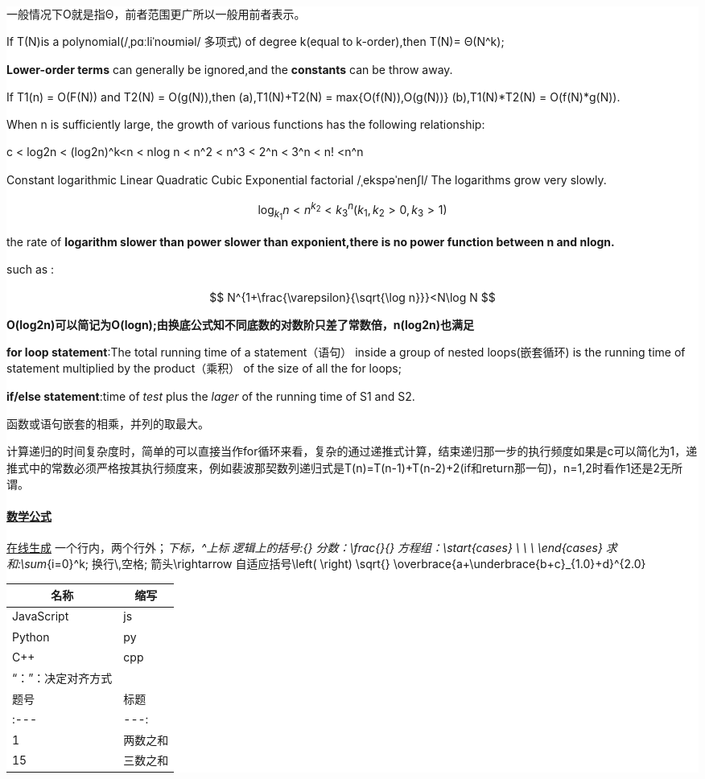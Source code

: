 一般情况下O就是指Θ，前者范围更广所以一般用前者表示。

If T(N)is a polynomial(/ˌpɑːliˈnoʊmiəl/ 多项式) of degree k(equal to k-order),then T(N)= Θ(N^k);

**Lower-order terms** can generally be ignored,and the **constants** can be throw away.

If T1(n) = O(F(N)) and T2(N) = O(g(N)),then
(a),T1(N)+T2(N) = max{O(f(N)),O(g(N))}
(b),T1(N)\*T2(N) = O(f(N)\*g(N)).

When n is sufficiently large, the growth of various functions has the following relationship:

c <      log2n < (log2n)^k<n < nlog n < n^2 <    n^3 < 2^n < 3^n <   n!  <n^n

Constant logarithmic      Linear     Quadratic   Cubic  Exponential  factorial
/ˌekspəˈnenʃl/
The logarithms grow very slowly.

$$
\log_{k_1} n<n^{k_2}<{k_3}^n(k_1,k_2>0,k_3>1)
$$

the rate of **logarithm slower than power slower than exponient,there is no power function between n and nlogn.**

such as :

$$
N^{1+\frac{\varepsilon}{\sqrt{\log n}}}<N\log N
$$

**O(log2n)可以简记为O(logn);由换底公式知不同底数的对数阶只差了常数倍，n(log2n)也满足**

**for loop statement**:The total running time of a statement（语句） inside a group of nested loops(嵌套循环) is the running time of statement multiplied by the product（乘积） of the size of all the for loops;

**if/else statement**:time of *test* plus the *lager* of the running time of S1 and S2.

函数或语句嵌套的相乘，并列的取最大。

计算递归的时间复杂度时，简单的可以直接当作for循环来看，复杂的通过递推式计算，结束递归那一步的执行频度如果是c可以简化为1，递推式中的常数必须严格按其执行频度来，例如裴波那契数列递归式是T(n)=T(n-1)+T(n-2)+2(if和return那一句)，n=1,2时看作1还是2无所谓。

#### [数学公式](https://www.cnblogs.com/wuxero/p/14171220.html)

[在线生成](https://latex.codecogs.com/eqneditor/editor.php)
一个行内，两个行外；_下标，^上标 逻辑上的括号:{}
分数：\frac{}{}
方程组：\start{cases} \\ \\ \\ \end{cases}
求和:\sum_{i=0}^k;
换行\\,空格\;
箭头\rightarrow
自适应括号\left( \right)
\sqrt{}
\overbrace{a+\underbrace{b+c}_{1.0}+d}^{2.0}

| 名称                 | 缩写       |
| -------------------- | ---------- |
| JavaScript           | js         |
| Python               | py         |
| C++                  | cpp        |
| “：”：决定对齐方式 |            |
| 题号                 | 标题       |
| :---                 | ---:       |
| 1                    | 两数之和   |
| 15                   | 三数之和   |